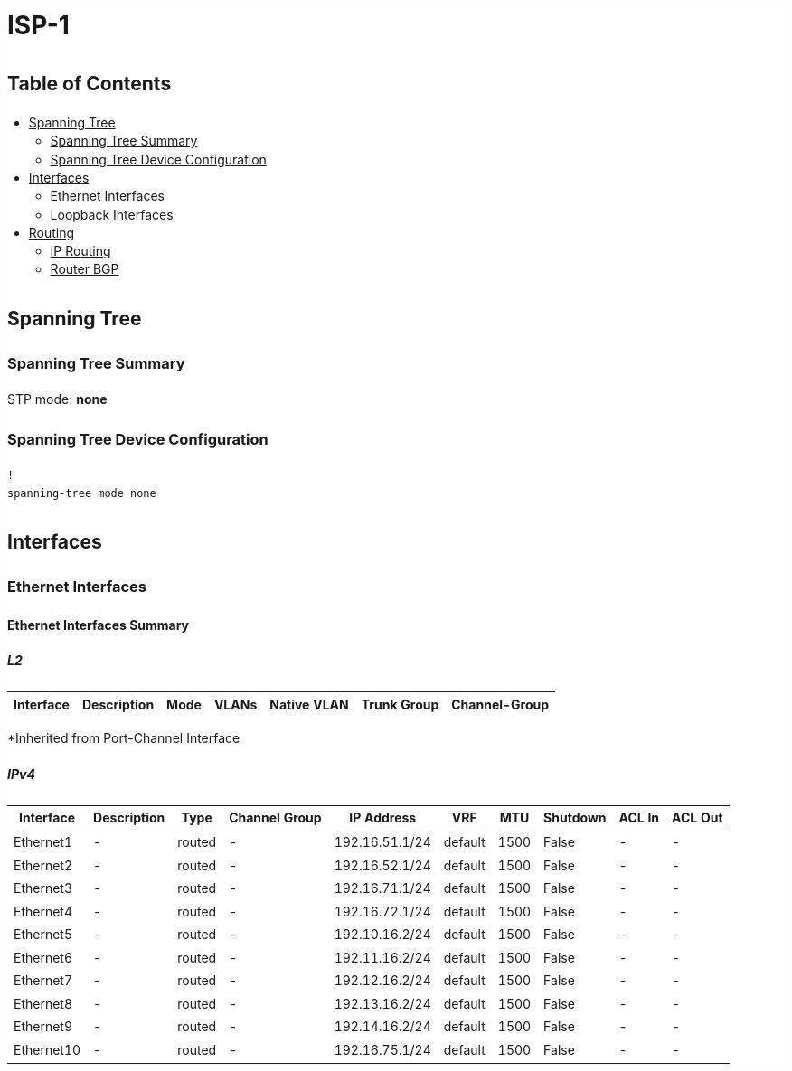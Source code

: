 # ISP-1

## Table of Contents

- [Spanning Tree](#spanning-tree)
  - [Spanning Tree Summary](#spanning-tree-summary)
  - [Spanning Tree Device Configuration](#spanning-tree-device-configuration)
- [Interfaces](#interfaces)
  - [Ethernet Interfaces](#ethernet-interfaces)
  - [Loopback Interfaces](#loopback-interfaces)
- [Routing](#routing)
  - [IP Routing](#ip-routing)
  - [Router BGP](#router-bgp)

## Spanning Tree

### Spanning Tree Summary

STP mode: **none**

### Spanning Tree Device Configuration

```eos
!
spanning-tree mode none
```

## Interfaces

### Ethernet Interfaces

#### Ethernet Interfaces Summary

##### L2

| Interface | Description | Mode | VLANs | Native VLAN | Trunk Group | Channel-Group |
| --------- | ----------- | ---- | ----- | ----------- | ----------- | ------------- |

*Inherited from Port-Channel Interface

##### IPv4

| Interface | Description | Type | Channel Group | IP Address | VRF |  MTU | Shutdown | ACL In | ACL Out |
| --------- | ----------- | -----| ------------- | ---------- | ----| ---- | -------- | ------ | ------- |
| Ethernet1 | - | routed | - | 192.16.51.1/24 | default | 1500 | False | - | - |
| Ethernet2 | - | routed | - | 192.16.52.1/24 | default | 1500 | False | - | - |
| Ethernet3 | - | routed | - | 192.16.71.1/24 | default | 1500 | False | - | - |
| Ethernet4 | - | routed | - | 192.16.72.1/24 | default | 1500 | False | - | - |
| Ethernet5 | - | routed | - | 192.10.16.2/24 | default | 1500 | False | - | - |
| Ethernet6 | - | routed | - | 192.11.16.2/24 | default | 1500 | False | - | - |
| Ethernet7 | - | routed | - | 192.12.16.2/24 | default | 1500 | False | - | - |
| Ethernet8 | - | routed | - | 192.13.16.2/24 | default | 1500 | False | - | - |
| Ethernet9 | - | routed | - | 192.14.16.2/24 | default | 1500 | False | - | - |
| Ethernet10 | - | routed | - | 192.16.75.1/24 | default | 1500 | False | - | - |
